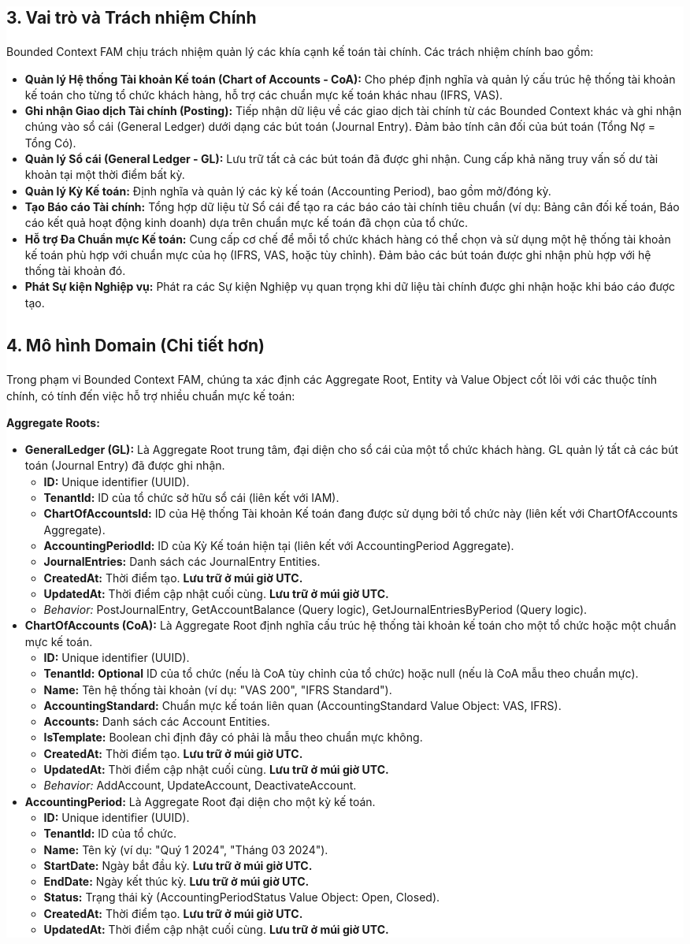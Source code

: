## **3\. Vai trò và Trách nhiệm Chính**

Bounded Context FAM chịu trách nhiệm quản lý các khía cạnh kế toán tài chính. Các trách nhiệm chính bao gồm:

- **Quản lý Hệ thống Tài khoản Kế toán (Chart of Accounts \- CoA):** Cho phép định nghĩa và quản lý cấu trúc hệ thống tài khoản kế toán cho từng tổ chức khách hàng, hỗ trợ các chuẩn mực kế toán khác nhau (IFRS, VAS).
- **Ghi nhận Giao dịch Tài chính (Posting):** Tiếp nhận dữ liệu về các giao dịch tài chính từ các Bounded Context khác và ghi nhận chúng vào sổ cái (General Ledger) dưới dạng các bút toán (Journal Entry). Đảm bảo tính cân đối của bút toán (Tổng Nợ \= Tổng Có).
- **Quản lý Sổ cái (General Ledger \- GL):** Lưu trữ tất cả các bút toán đã được ghi nhận. Cung cấp khả năng truy vấn số dư tài khoản tại một thời điểm bất kỳ.
- **Quản lý Kỳ Kế toán:** Định nghĩa và quản lý các kỳ kế toán (Accounting Period), bao gồm mở/đóng kỳ.
- **Tạo Báo cáo Tài chính:** Tổng hợp dữ liệu từ Sổ cái để tạo ra các báo cáo tài chính tiêu chuẩn (ví dụ: Bảng cân đối kế toán, Báo cáo kết quả hoạt động kinh doanh) dựa trên chuẩn mực kế toán đã chọn của tổ chức.
- **Hỗ trợ Đa Chuẩn mực Kế toán:** Cung cấp cơ chế để mỗi tổ chức khách hàng có thể chọn và sử dụng một hệ thống tài khoản kế toán phù hợp với chuẩn mực của họ (IFRS, VAS, hoặc tùy chỉnh). Đảm bảo các bút toán được ghi nhận phù hợp với hệ thống tài khoản đó.
- **Phát Sự kiện Nghiệp vụ:** Phát ra các Sự kiện Nghiệp vụ quan trọng khi dữ liệu tài chính được ghi nhận hoặc khi báo cáo được tạo.

## **4\. Mô hình Domain (Chi tiết hơn)**

Trong phạm vi Bounded Context FAM, chúng ta xác định các Aggregate Root, Entity và Value Object cốt lõi với các thuộc tính chính, có tính đến việc hỗ trợ nhiều chuẩn mực kế toán:

**Aggregate Roots:**

- **GeneralLedger (GL):** Là Aggregate Root trung tâm, đại diện cho sổ cái của một tổ chức khách hàng. GL quản lý tất cả các bút toán (Journal Entry) đã được ghi nhận.
  - **ID:** Unique identifier (UUID).
  - **TenantId:** ID của tổ chức sở hữu sổ cái (liên kết với IAM).
  - **ChartOfAccountsId:** ID của Hệ thống Tài khoản Kế toán đang được sử dụng bởi tổ chức này (liên kết với ChartOfAccounts Aggregate).
  - **AccountingPeriodId:** ID của Kỳ Kế toán hiện tại (liên kết với AccountingPeriod Aggregate).
  - **JournalEntries:** Danh sách các JournalEntry Entities.
  - **CreatedAt:** Thời điểm tạo. **Lưu trữ ở múi giờ UTC.**
  - **UpdatedAt:** Thời điểm cập nhật cuối cùng. **Lưu trữ ở múi giờ UTC.**
  - _Behavior:_ PostJournalEntry, GetAccountBalance (Query logic), GetJournalEntriesByPeriod (Query logic).
- **ChartOfAccounts (CoA):** Là Aggregate Root định nghĩa cấu trúc hệ thống tài khoản kế toán cho một tổ chức hoặc một chuẩn mực kế toán.
  - **ID:** Unique identifier (UUID).
  - **TenantId:** **Optional** ID của tổ chức (nếu là CoA tùy chỉnh của tổ chức) hoặc null (nếu là CoA mẫu theo chuẩn mực).
  - **Name:** Tên hệ thống tài khoản (ví dụ: "VAS 200", "IFRS Standard").
  - **AccountingStandard:** Chuẩn mực kế toán liên quan (AccountingStandard Value Object: VAS, IFRS).
  - **Accounts:** Danh sách các Account Entities.
  - **IsTemplate:** Boolean chỉ định đây có phải là mẫu theo chuẩn mực không.
  - **CreatedAt:** Thời điểm tạo. **Lưu trữ ở múi giờ UTC.**
  - **UpdatedAt:** Thời điểm cập nhật cuối cùng. **Lưu trữ ở múi giờ UTC.**
  - _Behavior:_ AddAccount, UpdateAccount, DeactivateAccount.
- **AccountingPeriod:** Là Aggregate Root đại diện cho một kỳ kế toán.
  - **ID:** Unique identifier (UUID).
  - **TenantId:** ID của tổ chức.
  - **Name:** Tên kỳ (ví dụ: "Quý 1 2024", "Tháng 03 2024").
  - **StartDate:** Ngày bắt đầu kỳ. **Lưu trữ ở múi giờ UTC.**
  - **EndDate:** Ngày kết thúc kỳ. **Lưu trữ ở múi giờ UTC.**
  - **Status:** Trạng thái kỳ (AccountingPeriodStatus Value Object: Open, Closed).
  - **CreatedAt:** Thời điểm tạo. **Lưu trữ ở múi giờ UTC.**
  - **UpdatedAt:** Thời điểm cập nhật cuối cùng. **Lưu trữ ở múi giờ UTC.**